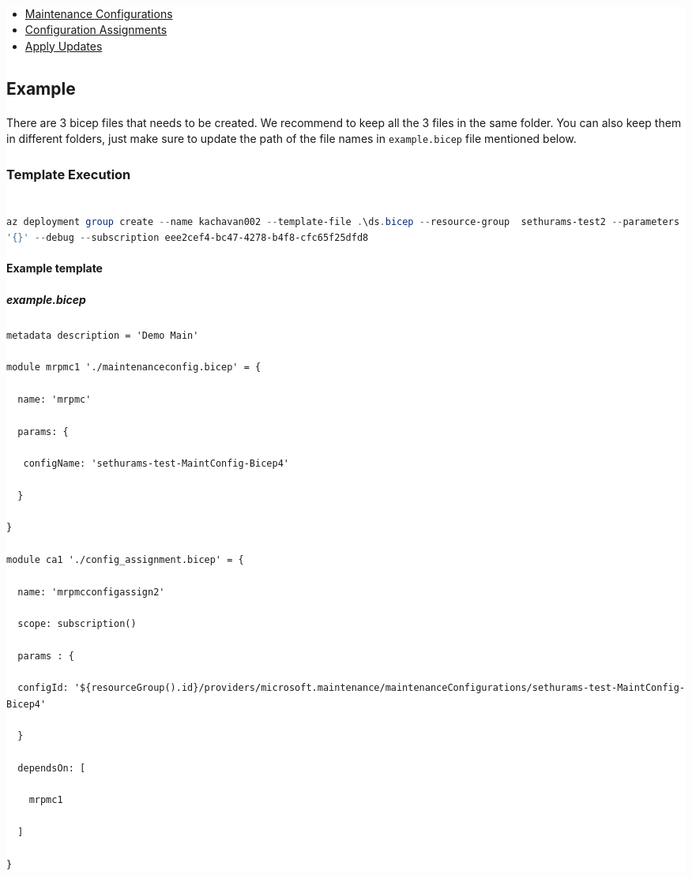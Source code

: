 + [Maintenance Configurations](/azure/templates/microsoft.maintenance/maintenanceconfigurations)
+ [Configuration Assignments](/azure/templates/microsoft.maintenance/configurationassignments)
+ [Apply Updates](/azure/templates/microsoft.maintenance/applyupdates)

## Example

There are 3 bicep files that needs to be created. We recommend to keep all the 3 files in the same folder. You can also keep them in different folders, just make sure to update the path of the file names in `example.bicep` file mentioned below.

### Template Execution

```powershell

az deployment group create --name kachavan002 --template-file .\ds.bicep --resource-group  sethurams-test2 --parameters '{}' --debug --subscription eee2cef4-bc47-4278-b4f8-cfc65f25dfd8

```

#### Example template

##### example.bicep

```bicep
metadata description = 'Demo Main'

module mrpmc1 './maintenanceconfig.bicep' = {

  name: 'mrpmc'

  params: {

   configName: 'sethurams-test-MaintConfig-Bicep4'

  }

}

module ca1 './config_assignment.bicep' = {

  name: 'mrpmcconfigassign2'

  scope: subscription()

  params : {

  configId: '${resourceGroup().id}/providers/microsoft.maintenance/maintenanceConfigurations/sethurams-test-MaintConfig-Bicep4'

  }

  dependsOn: [

    mrpmc1

  ]

}
```
